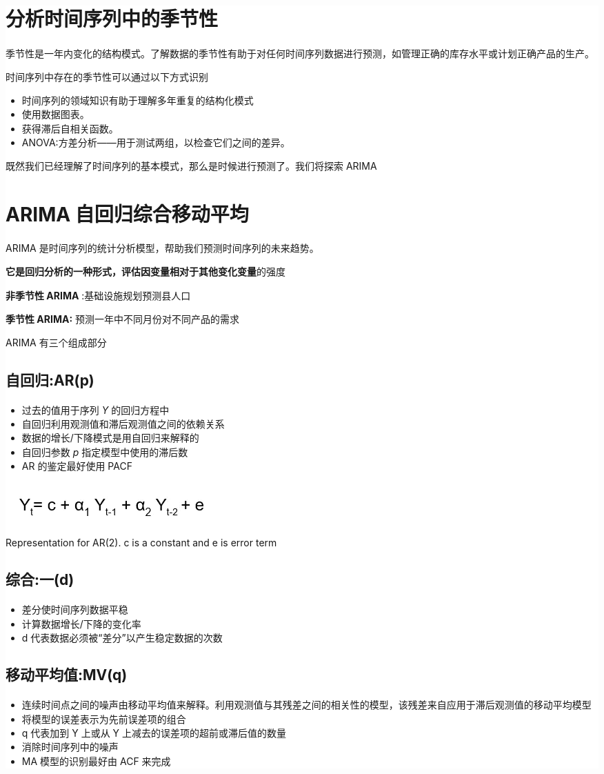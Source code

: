 # 分析时间序列中的季节性

季节性是一年内变化的结构模式。了解数据的季节性有助于对任何时间序列数据进行预测，如管理正确的库存水平或计划正确产品的生产。

时间序列中存在的季节性可以通过以下方式识别

*   时间序列的领域知识有助于理解多年重复的结构化模式
*   使用数据图表。
*   获得滞后自相关函数。
*   ANOVA:方差分析——用于测试两组，以检查它们之间的差异。

既然我们已经理解了时间序列的基本模式，那么是时候进行预测了。我们将探索 ARIMA

# ARIMA 自回归综合移动平均

ARIMA 是时间序列的统计分析模型，帮助我们预测时间序列的未来趋势。

**它是回归分析的一种形式，评估因变量相对于其他变化变量**的强度

**非季节性 ARIMA** :基础设施规划预测县人口

**季节性 ARIMA:** 预测一年中不同月份对不同产品的需求

ARIMA 有三个组成部分

## 自回归:AR(p)

*   过去的值用于序列 *Y* 的回归方程中
*   自回归利用观测值和滞后观测值之间的依赖关系
*   数据的增长/下降模式是用自回归来解释的
*   自回归参数 *p* 指定模型中使用的滞后数
*   AR 的鉴定最好使用 PACF

![](img/26cf2d6f6c9bc9fff4738c2794123bb6.png)

Representation for AR(2). c is a constant and e is error term

## 综合:一(d)

*   差分使时间序列数据平稳
*   计算数据增长/下降的变化率
*   d 代表数据必须被“差分”以产生稳定数据的次数

## 移动平均值:MV(q)

*   连续时间点之间的噪声由移动平均值来解释。利用观测值与其残差之间的相关性的模型，该残差来自应用于滞后观测值的移动平均模型
*   将模型的误差表示为先前误差项的组合
*   q 代表加到 Y 上或从 Y 上减去的误差项的超前或滞后值的数量
*   消除时间序列中的噪声
*   MA 模型的识别最好由 ACF 来完成

